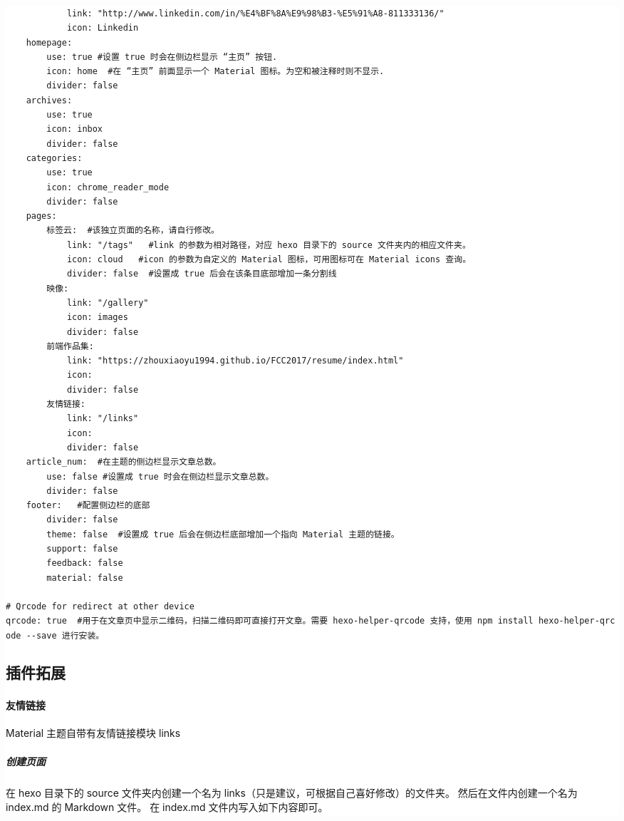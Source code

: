 ```
            link: "http://www.linkedin.com/in/%E4%BF%8A%E9%98%B3-%E5%91%A8-811333136/"
            icon: Linkedin
    homepage:
        use: true #设置 true 时会在侧边栏显示 “主页” 按钮.
        icon: home  #在 “主页” 前面显示一个 Material 图标。为空和被注释时则不显示.
        divider: false
    archives:
        use: true
        icon: inbox
        divider: false
    categories:
        use: true
        icon: chrome_reader_mode
        divider: false   
    pages:
        标签云:  #该独立页面的名称，请自行修改。
            link: "/tags"   #link 的参数为相对路径，对应 hexo 目录下的 source 文件夹内的相应文件夹。
            icon: cloud   #icon 的参数为自定义的 Material 图标，可用图标可在 Material icons 查询。
            divider: false  #设置成 true 后会在该条目底部增加一条分割线
        映像:
            link: "/gallery"
            icon: images
            divider: false
        前端作品集:
            link: "https://zhouxiaoyu1994.github.io/FCC2017/resume/index.html"
            icon: 
            divider: false
        友情链接:
            link: "/links"
            icon: 
            divider: false
    article_num:  #在主题的侧边栏显示文章总数。
        use: false #设置成 true 时会在侧边栏显示文章总数。
        divider: false
    footer:   #配置侧边栏的底部
        divider: false
        theme: false  #设置成 true 后会在侧边栏底部增加一个指向 Material 主题的链接。
        support: false
        feedback: false
        material: false

# Qrcode for redirect at other device
qrcode: true  #用于在文章页中显示二维码，扫描二维码即可直接打开文章。需要 hexo-helper-qrcode 支持，使用 npm install hexo-helper-qrcode --save 进行安装。
```
## 插件拓展
#### 友情链接
Material 主题自带有友情链接模块 links
##### 创建页面
在 hexo 目录下的 source 文件夹内创建一个名为 links（只是建议，可根据自己喜好修改）的文件夹。
然后在文件内创建一个名为 index.md 的 Markdown 文件。
在 index.md 文件内写入如下内容即可。
